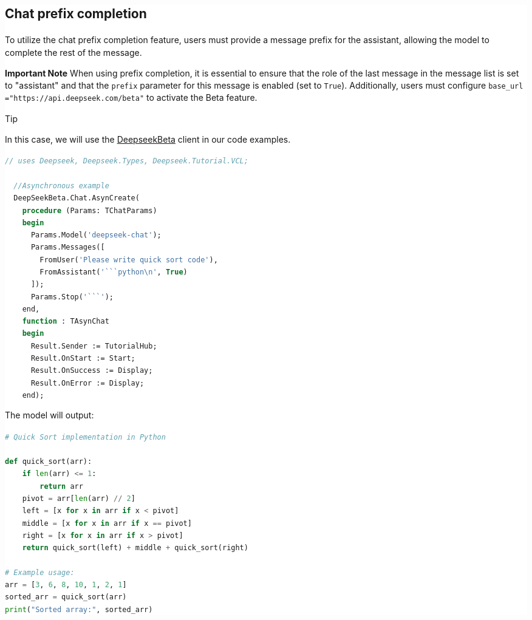 ## Chat prefix completion

To utilize the chat prefix completion feature, users must provide a message prefix for the assistant, allowing the model to complete the rest of the message.

**Important Note**
When using prefix completion, it is essential to ensure that the role of the last message in the message list is set to "assistant" and that the `prefix` parameter for this message is enabled (set to `True`). Additionally, users must configure `base_url="https://api.deepseek.com/beta"` to activate the Beta feature.

>[!TIP]
> In this case, we will use the [DeepseekBeta](#initialization) client in our code examples.

```Pascal
// uses Deepseek, Deepseek.Types, Deepseek.Tutorial.VCL;

  //Asynchronous example
  DeepSeekBeta.Chat.AsynCreate(
    procedure (Params: TChatParams)
    begin
      Params.Model('deepseek-chat');
      Params.Messages([
        FromUser('Please write quick sort code'),
        FromAssistant('```python\n', True)
      ]);
      Params.Stop('```');
    end,
    function : TAsynChat
    begin
      Result.Sender := TutorialHub;
      Result.OnStart := Start;
      Result.OnSuccess := Display;
      Result.OnError := Display;
    end);
```

The model will output:

```Python
# Quick Sort implementation in Python

def quick_sort(arr):
    if len(arr) <= 1:
        return arr
    pivot = arr[len(arr) // 2]
    left = [x for x in arr if x < pivot]
    middle = [x for x in arr if x == pivot]
    right = [x for x in arr if x > pivot]
    return quick_sort(left) + middle + quick_sort(right)

# Example usage:
arr = [3, 6, 8, 10, 1, 2, 1]
sorted_arr = quick_sort(arr)
print("Sorted array:", sorted_arr)
```
